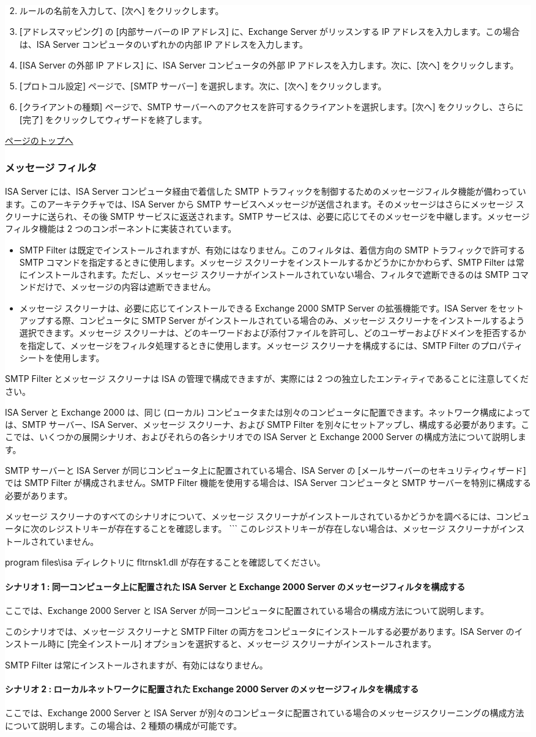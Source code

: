 2.  ルールの名前を入力して、\[次へ\] をクリックします。

3.  \[アドレスマッピング\] の \[内部サーバーの IP アドレス\] に、Exchange Server がリッスンする IP アドレスを入力します。この場合は、ISA Server コンピュータのいずれかの内部 IP アドレスを入力します。

4.  \[ISA Server の外部 IP アドレス\] に、ISA Server コンピュータの外部 IP アドレスを入力します。次に、\[次へ\] をクリックします。

5.  \[プロトコル設定\] ページで、\[SMTP サーバー\] を選択します。次に、\[次へ\] をクリックします。

6.  \[クライアントの種類\] ページで、SMTP サーバーへのアクセスを許可するクライアントを選択します。\[次へ\] をクリックし、さらに \[完了\] をクリックしてウィザードを終了します。

[](#mainsection)[ページのトップへ](#mainsection)

### メッセージ フィルタ

ISA Server には、ISA Server コンピュータ経由で着信した SMTP トラフィックを制御するためのメッセージフィルタ機能が備わっています。このアーキテクチャでは、ISA Server から SMTP サービスへメッセージが送信されます。そのメッセージはさらにメッセージ スクリーナに送られ、その後 SMTP サービスに返送されます。SMTP サービスは、必要に応じてそのメッセージを中継します。メッセージフィルタ機能は 2 つのコンポーネントに実装されています。

-   SMTP Filter は既定でインストールされますが、有効にはなりません。このフィルタは、着信方向の SMTP トラフィックで許可する SMTP コマンドを指定するときに使用します。メッセージ スクリーナをインストールするかどうかにかかわらず、SMTP Filter は常にインストールされます。ただし、メッセージ スクリーナがインストールされていない場合、フィルタで遮断できるのは SMTP コマンドだけで、メッセージの内容は遮断できません。

-   メッセージ スクリーナは、必要に応じてインストールできる Exchange 2000 SMTP Server の拡張機能です。ISA Server をセットアップする際、コンピュータに SMTP Server がインストールされている場合のみ、メッセージ スクリーナをインストールするよう選択できます。メッセージ スクリーナは、どのキーワードおよび添付ファイルを許可し、どのユーザーおよびドメインを拒否するかを指定して、メッセージをフィルタ処理するときに使用します。メッセージ スクリーナを構成するには、SMTP Filter のプロパティシートを使用します。


SMTP Filter とメッセージ スクリーナは ISA の管理で構成できますが、実際には 2 つの独立したエンティティであることに注意してください。

ISA Server と Exchange 2000 は、同じ (ローカル) コンピュータまたは別々のコンピュータに配置できます。ネットワーク構成によっては、SMTP サーバー、ISA Server、メッセージ スクリーナ、および SMTP Filter を別々にセットアップし、構成する必要があります。ここでは、いくつかの展開シナリオ、およびそれらの各シナリオでの ISA Server と Exchange 2000 Server の構成方法について説明します。

SMTP サーバーと ISA Server が同じコンピュータ上に配置されている場合、ISA Server の \[メールサーバーのセキュリティウィザード\] では SMTP Filter が構成されません。SMTP Filter 機能を使用する場合は、ISA Server コンピュータと SMTP サーバーを特別に構成する必要があります。

メッセージ スクリーナのすべてのシナリオについて、メッセージ スクリーナがインストールされているかどうかを調べるには、コンピュータに次のレジストリキーが存在することを確認します。
        ```
このレジストリキーが存在しない場合は、メッセージ スクリーナがインストールされていません。

program files\\isa ディレクトリに fltrnsk1.dll が存在することを確認してください。

#### シナリオ 1 : 同一コンピュータ上に配置された ISA Server と Exchange 2000 Server のメッセージフィルタを構成する

ここでは、Exchange 2000 Server と ISA Server が同一コンピュータに配置されている場合の構成方法について説明します。

このシナリオでは、メッセージ スクリーナと SMTP Filter の両方をコンピュータにインストールする必要があります。ISA Server のインストール時に \[完全インストール\] オプションを選択すると、メッセージ スクリーナがインストールされます。

SMTP Filter は常にインストールされますが、有効にはなりません。

#### シナリオ 2 : ローカルネットワークに配置された Exchange 2000 Server のメッセージフィルタを構成する

ここでは、Exchange 2000 Server と ISA Server が別々のコンピュータに配置されている場合のメッセージスクリーニングの構成方法について説明します。この場合は、2 種類の構成が可能です。

